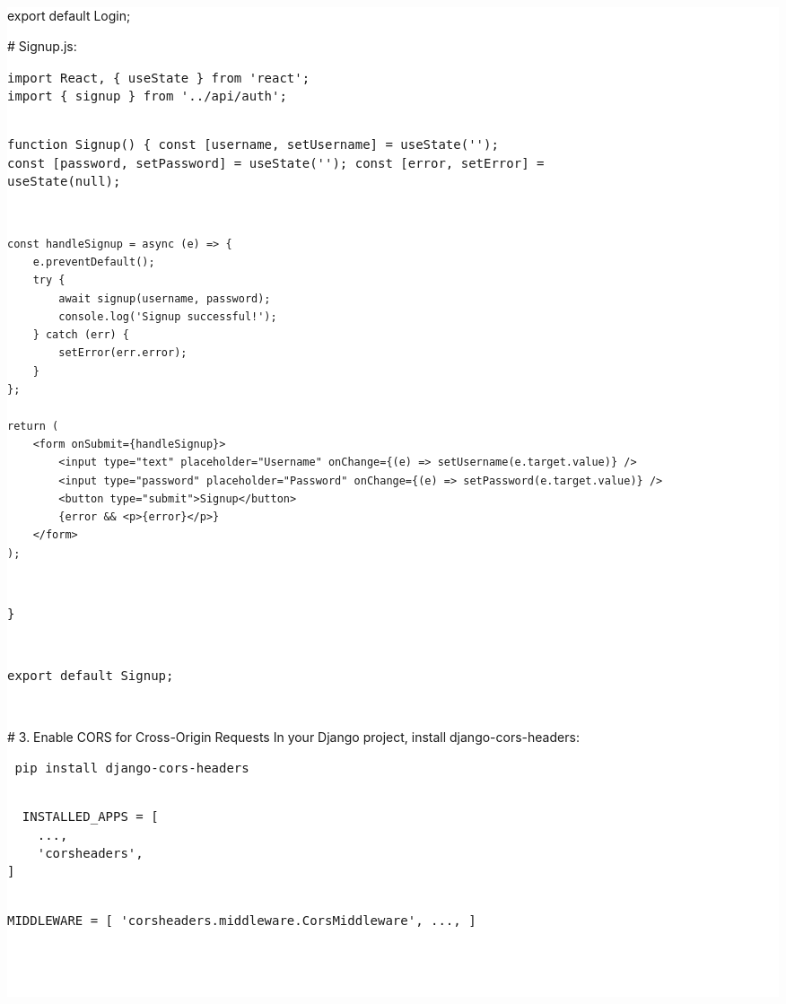 export default Login;

</pre>
# Signup.js:
<pre>
import React, { useState } from 'react';
import { signup } from '../api/auth';

function Signup() {
    const [username, setUsername] = useState('');
    const [password, setPassword] = useState('');
    const [error, setError] = useState(null);

    const handleSignup = async (e) => {
        e.preventDefault();
        try {
            await signup(username, password);
            console.log('Signup successful!');
        } catch (err) {
            setError(err.error);
        }
    };

    return (
        <form onSubmit={handleSignup}>
            <input type="text" placeholder="Username" onChange={(e) => setUsername(e.target.value)} />
            <input type="password" placeholder="Password" onChange={(e) => setPassword(e.target.value)} />
            <button type="submit">Signup</button>
            {error && <p>{error}</p>}
        </form>
    );
}

export default Signup;

</pre>
# 3. Enable CORS for Cross-Origin Requests
In your Django project, install django-cors-headers:
<pre>
 pip install django-cors-headers

</pre>
<pre>
  INSTALLED_APPS = [
    ...,
    'corsheaders',
]

MIDDLEWARE = [
    'corsheaders.middleware.CorsMiddleware',
    ...,
]
